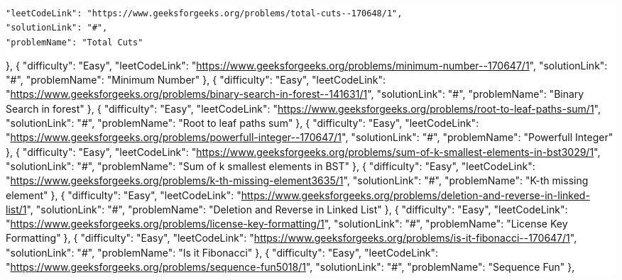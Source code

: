     "leetCodeLink": "https://www.geeksforgeeks.org/problems/total-cuts--170648/1",
    "solutionLink": "#",
    "problemName": "Total Cuts"
  },
  {
    "difficulty": "Easy",
    "leetCodeLink": "https://www.geeksforgeeks.org/problems/minimum-number--170647/1",
    "solutionLink": "#",
    "problemName": "Minimum Number"
  },
  {
    "difficulty": "Easy",
    "leetCodeLink": "https://www.geeksforgeeks.org/problems/binary-search-in-forest--141631/1",
    "solutionLink": "#",
    "problemName": "Binary Search in forest"
  },
  {
    "difficulty": "Easy",
    "leetCodeLink": "https://www.geeksforgeeks.org/problems/root-to-leaf-paths-sum/1",
    "solutionLink": "#",
    "problemName": "Root to leaf paths sum"
  },
  {
    "difficulty": "Easy",
    "leetCodeLink": "https://www.geeksforgeeks.org/problems/powerfull-integer--170647/1",
    "solutionLink": "#",
    "problemName": "Powerfull Integer"
  },
  {
    "difficulty": "Easy",
    "leetCodeLink": "https://www.geeksforgeeks.org/problems/sum-of-k-smallest-elements-in-bst3029/1",
    "solutionLink": "#",
    "problemName": "Sum of k smallest elements in BST"
  },
  {
    "difficulty": "Easy",
    "leetCodeLink": "https://www.geeksforgeeks.org/problems/k-th-missing-element3635/1",
    "solutionLink": "#",
    "problemName": "K-th missing element"
  },
  {
    "difficulty": "Easy",
    "leetCodeLink": "https://www.geeksforgeeks.org/problems/deletion-and-reverse-in-linked-list/1",
    "solutionLink": "#",
    "problemName": "Deletion and Reverse in Linked List"
  },
  {
    "difficulty": "Easy",
    "leetCodeLink": "https://www.geeksforgeeks.org/problems/license-key-formatting/1",
    "solutionLink": "#",
    "problemName": "License Key Formatting"
  },
  {
    "difficulty": "Easy",
    "leetCodeLink": "https://www.geeksforgeeks.org/problems/is-it-fibonacci--170647/1",
    "solutionLink": "#",
    "problemName": "Is it Fibonacci"
  },
  {
    "difficulty": "Easy",
    "leetCodeLink": "https://www.geeksforgeeks.org/problems/sequence-fun5018/1",
    "solutionLink": "#",
    "problemName": "Sequence Fun"
  },